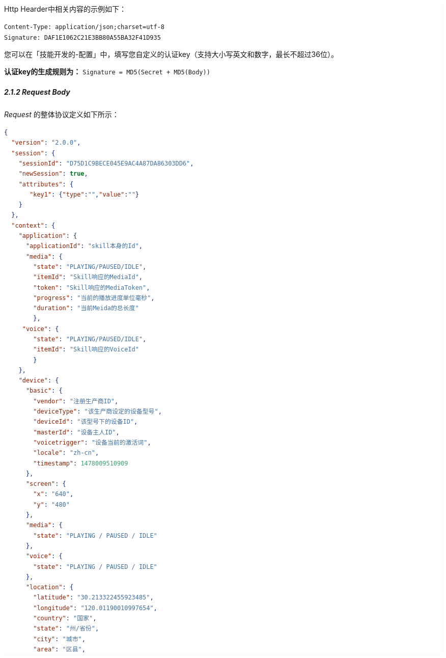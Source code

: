 Http Hearder中相关内容的示例如下：

	Content-Type: application/json;charset=utf-8
	Signature: DAF1E1062C21E3BB80A55BA32F41D935

您可以在「技能开发的-配置」中，填写您自定义的认证key（支持大小写英文和数字，最长不超过36位）。

**认证key的生成规则为：**
`Signature = MD5(Secret + MD5(Body))`

##### 2.1.2 Request Body

*Request* 的整体协议定义如下所示：

```json
{
  "version": "2.0.0",
  "session": {
    "sessionId": "D75D1C9BECE045E9AC4A87DA86303DD6",
    "newSession": true,
    "attributes": {
       "key1": {"type":"","value":""}
    }
  },
  "context": {
    "application": {
      "applicationId": "skill本身的Id",
      "media": {
        "state": "PLAYING/PAUSED/IDLE",
        "itemId": "Skill响应的MediaId",
        "token": "Skill响应的MediaToken",
        "progress": "当前的播放进度单位毫秒",
        "duration": "当前Meida的总长度"
        },
     "voice": {
        "state": "PLAYING/PAUSED/IDLE",
        "itemId": "Skill响应的VoiceId"
        }
    },
    "device": {
      "basic": {
        "vendor": "注册生产商ID",
        "deviceType": "该生产商设定的设备型号",
        "deviceId": "该型号下的设备ID",
        "masterId": "设备主人ID",
        "voicetrigger": "设备当前的激活词",
        "locale": "zh-cn",
        "timestamp": 1478009510909
      },
      "screen": {
        "x": "640",
        "y": "480"
      },
      "media": {
        "state": "PLAYING / PAUSED / IDLE"
      },
      "voice": {
        "state": "PLAYING / PAUSED / IDLE"
      },
      "location": {
        "latitude": "30.213322455923485",
        "longitude": "120.01190010997654",
        "country": "国家",
        "state": "州/省份",
        "city": "城市",
        "area": "区县",
```
